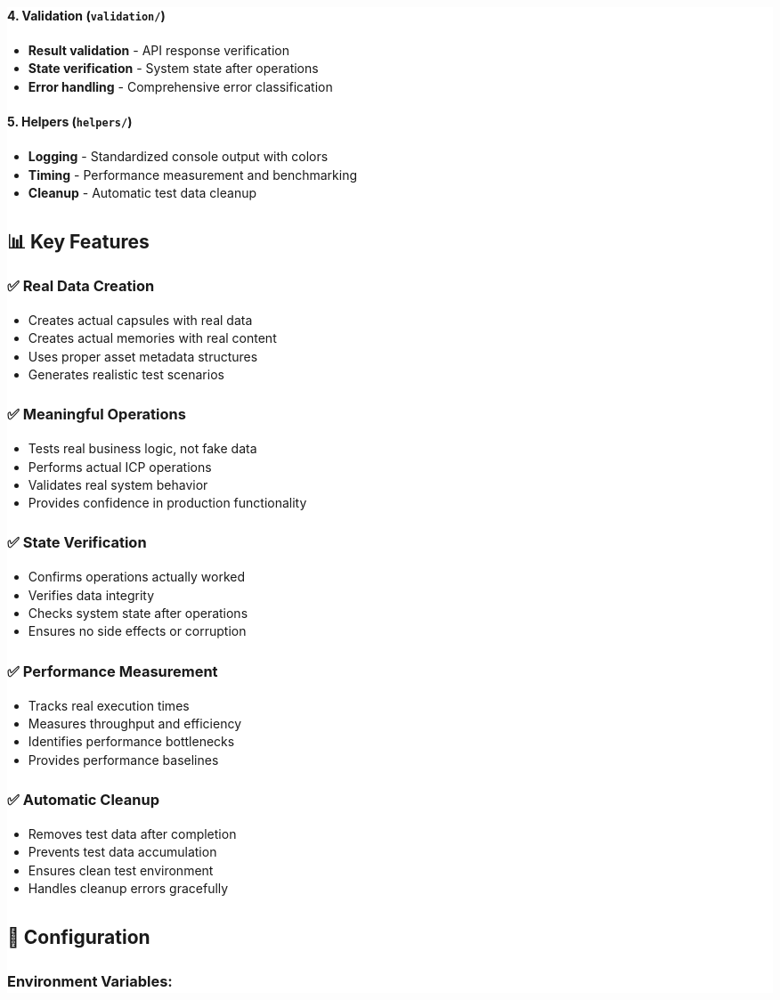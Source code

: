 #### **4. Validation (`validation/`)**

- **Result validation** - API response verification
- **State verification** - System state after operations
- **Error handling** - Comprehensive error classification

#### **5. Helpers (`helpers/`)**

- **Logging** - Standardized console output with colors
- **Timing** - Performance measurement and benchmarking
- **Cleanup** - Automatic test data cleanup

## 📊 **Key Features**

### **✅ Real Data Creation**

- Creates actual capsules with real data
- Creates actual memories with real content
- Uses proper asset metadata structures
- Generates realistic test scenarios

### **✅ Meaningful Operations**

- Tests real business logic, not fake data
- Performs actual ICP operations
- Validates real system behavior
- Provides confidence in production functionality

### **✅ State Verification**

- Confirms operations actually worked
- Verifies data integrity
- Checks system state after operations
- Ensures no side effects or corruption

### **✅ Performance Measurement**

- Tracks real execution times
- Measures throughput and efficiency
- Identifies performance bottlenecks
- Provides performance baselines

### **✅ Automatic Cleanup**

- Removes test data after completion
- Prevents test data accumulation
- Ensures clean test environment
- Handles cleanup errors gracefully

## 🔧 **Configuration**

### **Environment Variables:**
